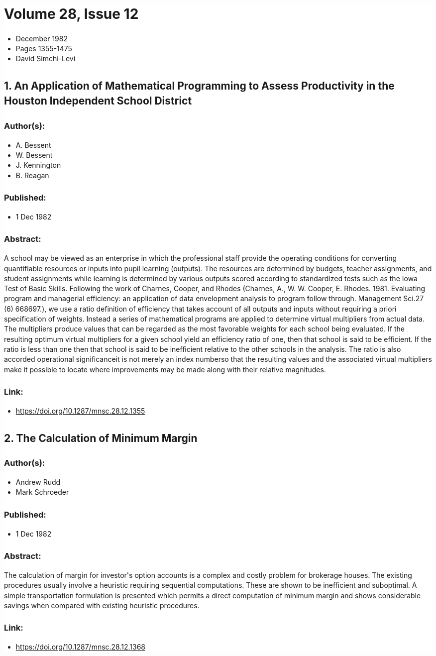 # Volume 28, Issue 12
- December 1982
- Pages 1355-1475
- David Simchi-Levi

## 1. An Application of Mathematical Programming to Assess Productivity in the Houston Independent School District
### Author(s):
- A. Bessent
- W. Bessent
- J. Kennington
- B. Reagan
### Published:
- 1 Dec 1982
### Abstract:
A school may be viewed as an enterprise in which the professional staff provide the operating conditions for converting quantifiable resources or inputs into pupil learning (outputs). The resources are determined by budgets, teacher assignments, and student assignments while learning is determined by various outputs scored according to standardized tests such as the Iowa Test of Basic Skills. Following the work of Charnes, Cooper, and Rhodes (Charnes, A., W. W. Cooper, E. Rhodes. 1981. Evaluating program and managerial efficiency: an application of data envelopment analysis to program follow through. Management Sci.27 (6) 668697.), we use a ratio definition of efficiency that takes account of all outputs and inputs without requiring a priori specification of weights. Instead a series of mathematical programs are applied to determine virtual multipliers from actual data. The multipliers produce values that can be regarded as the most favorable weights for each school being evaluated. If the resulting optimum virtual multipliers for a given school yield an efficiency ratio of one, then that school is said to be efficient. If the ratio is less than one then that school is said to be inefficient relative to the other schools in the analysis. The ratio is also accorded operational significanceit is not merely an index numberso that the resulting values and the associated virtual multipliers make it possible to locate where improvements may be made along with their relative magnitudes.
### Link:
- https://doi.org/10.1287/mnsc.28.12.1355

## 2. The Calculation of Minimum Margin
### Author(s):
- Andrew Rudd
- Mark Schroeder
### Published:
- 1 Dec 1982
### Abstract:
The calculation of margin for investor's option accounts is a complex and costly problem for brokerage houses. The existing procedures usually involve a heuristic requiring sequential computations. These are shown to be inefficient and suboptimal. A simple transportation formulation is presented which permits a direct computation of minimum margin and shows considerable savings when compared with existing heuristic procedures.
### Link:
- https://doi.org/10.1287/mnsc.28.12.1368
